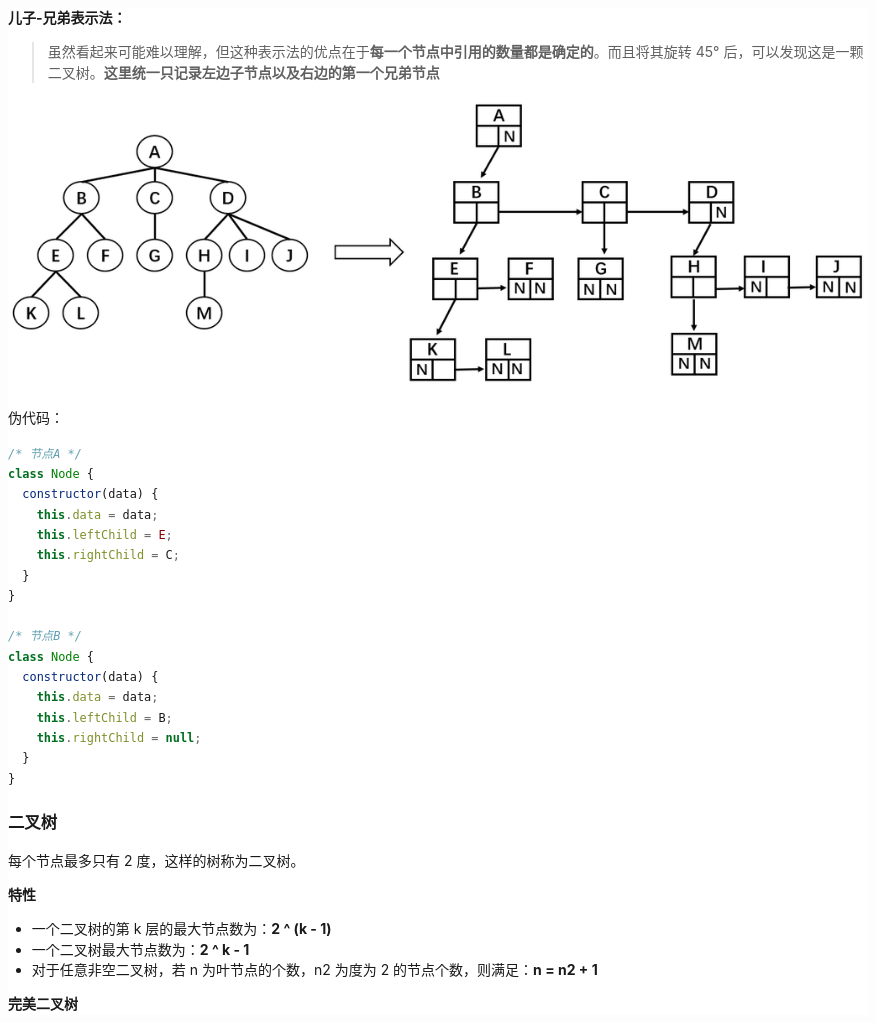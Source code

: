 **儿子-兄弟表示法：**

> 虽然看起来可能难以理解，但这种表示法的优点在于**每一个节点中引用的数量都是确定的**。而且将其旋转 45° 后，可以发现这是一颗二叉树。**这里统一只记录左边子节点以及右边的第一个兄弟节点**

![](./imgs/tree3.jpg)

伪代码：

```js
/* 节点A */
class Node {
  constructor(data) {
    this.data = data;
    this.leftChild = E;
    this.rightChild = C;
  }
}

/* 节点B */
class Node {
  constructor(data) {
    this.data = data;
    this.leftChild = B;
    this.rightChild = null;
  }
}
```

### 二叉树

每个节点最多只有 2 度，这样的树称为二叉树。

**特性**

- 一个二叉树的第 k 层的最大节点数为：**2 ^ (k - 1)**
- 一个二叉树最大节点数为：**2 ^ k - 1**
- 对于任意非空二叉树，若 n 为叶节点的个数，n2 为度为 2 的节点个数，则满足：**n = n2 + 1**

**完美二叉树**
